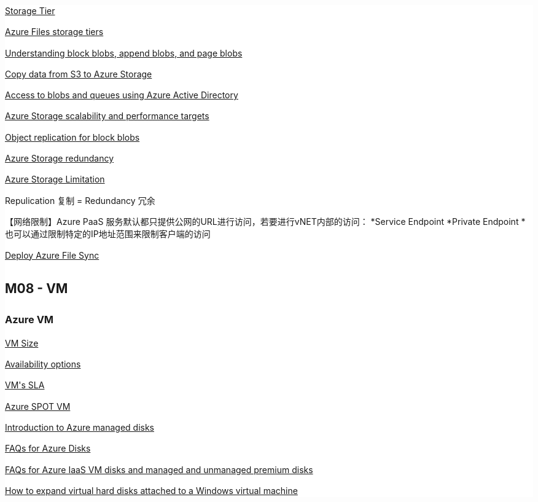 [Storage Tier](https://docs.microsoft.com/en-us/azure/storage/blobs/storage-blob-storage-tiers?tabs=azure-portal)

[Azure Files storage tiers](https://docs.microsoft.com/en-us/azure/storage/files/storage-files-planning#storage-tiers)

[Understanding block blobs, append blobs, and page blobs](https://docs.microsoft.com/en-us/rest/api/storageservices/understanding-block-blobs--append-blobs--and-page-blobs)

[Copy data from S3 to Azure Storage](https://docs.microsoft.com/en-us/azure/storage/common/storage-use-azcopy-s3)

[Access to blobs and queues using Azure Active Directory](https://docs.microsoft.com/en-us/azure/storage/common/storage-auth-aad)

[Azure Storage scalability and performance targets](https://docs.microsoft.com/en-us/azure/storage/files/storage-files-scale-targets)

[Object replication for block blobs](https://docs.microsoft.com/en-us/azure/storage/blobs/object-replication-overview)

[Azure Storage redundancy](https://docs.microsoft.com/en-us/azure/storage/common/storage-redundancy)

[Azure Storage Limitation](https://docs.microsoft.com/en-us/azure/azure-resource-manager/management/azure-subscription-service-limits#storage-limits)

Repulication 复制 = Redundancy 冗余

【网络限制】Azure PaaS 服务默认都只提供公网的URL进行访问，若要进行vNET内部的访问：
*Service Endpoint
*Private Endpoint
*也可以通过限制特定的IP地址范围来限制客户端的访问

[Deploy Azure File Sync](https://docs.microsoft.com/en-us/azure/storage/file-sync/file-sync-deployment-guide)

## M08 - VM
### Azure VM
[VM Size](https://docs.microsoft.com/en-us/azure/virtual-machines/windows/sizes)

[Availability options](https://docs.microsoft.com/en-us/azure/virtual-machines/windows/availability)

[VM's SLA](https://azure.microsoft.com/en-us/support/legal/sla/virtual-machines/)

[Azure SPOT VM](https://docs.microsoft.com/en-us/azure/virtual-machines/windows/spot-vms)

[Introduction to Azure managed disks](https://docs.microsoft.com/en-us/azure/virtual-machines/managed-disks-overview)

[FAQs for Azure Disks](https://docs.microsoft.com/en-us/troubleshoot/azure/virtual-machines/azure-iaas-vm-disks-managed-unmanaged)

[FAQs for Azure IaaS VM disks and managed and unmanaged premium disks](https://docs.microsoft.com/en-us/azure/virtual-machines/faq-for-disks)

[How to expand virtual hard disks attached to a Windows virtual machine](https://docs.microsoft.com/en-us/azure/virtual-machines/windows/expand-os-disk)
